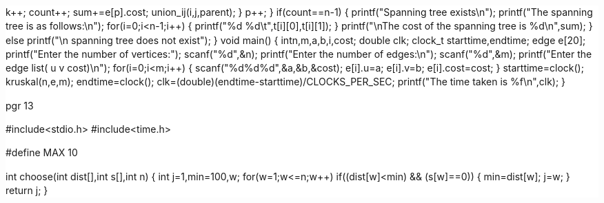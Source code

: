 k++;
count++;
sum+=e[p].cost;
union_ij(i,j,parent);
}
           p++;
    }
 if(count==n-1)
    {
printf("Spanning tree exists\n");
printf("The spanning tree is as follows:\n");
for(i=0;i<n-1;i++)
              {
                  printf("%d  %d\t",t[i][0],t[i][1]);
              }
           printf("\nThe cost of the spanning tree is %d\n",sum);
     }
else
      printf("\n spanning tree does not exist");
}
void main()
{
intn,m,a,b,i,cost;
double clk;
clock_t starttime,endtime;
edge e[20];
printf("Enter the number of vertices:");
scanf("%d",&n);
printf("Enter the number of edges:\n");
scanf("%d",&m);
printf("Enter the edge list( u  v  cost)\n");
for(i=0;i<m;i++)
{
scanf("%d%d%d",&a,&b,&cost);
e[i].u=a;
e[i].v=b;
e[i].cost=cost;
}
starttime=clock();
kruskal(n,e,m);
endtime=clock();
clk=(double)(endtime-starttime)/CLOCKS_PER_SEC;
printf("The time taken is %f\n",clk);
  }

pgr 13

#include<stdio.h>
#include<time.h>

#define MAX 10

int choose(int dist[],int s[],int n)
{
  int j=1,min=100,w;
  for(w=1;w<=n;w++)
   if((dist[w]<min) && (s[w]==0))
     {
       min=dist[w];
       j=w;
     }
   return j;
}
